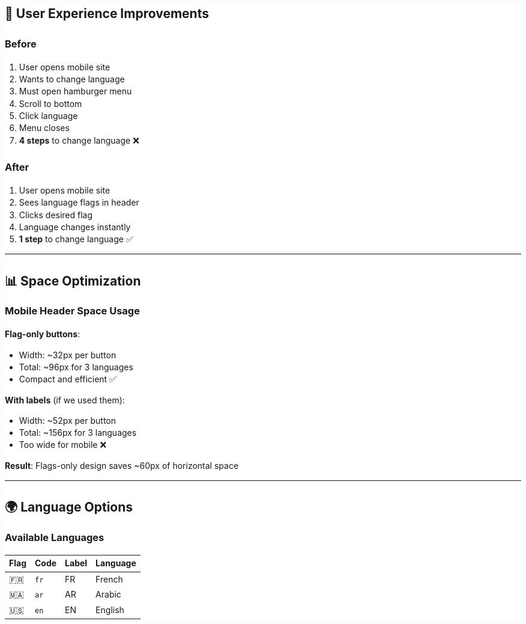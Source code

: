 
## 🎯 User Experience Improvements

### **Before**
1. User opens mobile site
2. Wants to change language
3. Must open hamburger menu
4. Scroll to bottom
5. Click language
6. Menu closes
7. **4 steps** to change language ❌

### **After**
1. User opens mobile site
2. Sees language flags in header
3. Clicks desired flag
4. Language changes instantly
5. **1 step** to change language ✅

---

## 📊 Space Optimization

### **Mobile Header Space Usage**

**Flag-only buttons**:
- Width: ~32px per button
- Total: ~96px for 3 languages
- Compact and efficient ✅

**With labels** (if we used them):
- Width: ~52px per button
- Total: ~156px for 3 languages
- Too wide for mobile ❌

**Result**: Flags-only design saves ~60px of horizontal space

---

## 🌍 Language Options

### **Available Languages**

| Flag | Code | Label | Language |
|------|------|-------|----------|
| 🇫🇷 | `fr` | FR | French |
| 🇲🇦 | `ar` | AR | Arabic |
| 🇺🇸 | `en` | EN | English |
